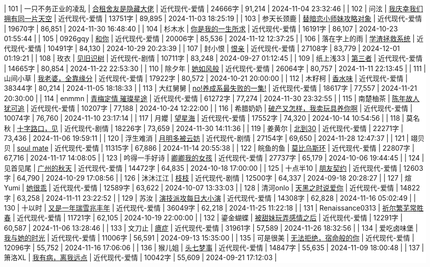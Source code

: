 | 101 | 一只不务正业的凌乱 | [合租舍友是隐藏大佬](https://www.jjwxc.net/onebook.php?novelid=9264486) | 近代现代-爱情 | 24666字 | 91,214 | 2024-11-04 23:32:46 | 
| 102 | 问泫 | [我庆幸我们拥有同一片天空](https://www.jjwxc.net/onebook.php?novelid=9271925) | 近代现代-爱情 | 13751字 | 89,895 | 2024-11-03 18:25:19 | 
| 103 | 参天长颈鹿 | [替暗恋小师妹攻略对象](https://www.jjwxc.net/onebook.php?novelid=9226549) | 近代现代-爱情 | 19670字 | 86,851 | 2024-11-30 16:48:40 | 
| 104 | 杉木水 | [你是我的一生所求](https://www.jjwxc.net/onebook.php?novelid=9199382) | 近代现代-爱情 | 16191字 | 86,107 | 2024-10-23 01:55:44 | 
| 105 | 0926gqy | [和你](https://www.jjwxc.net/onebook.php?novelid=9253307) | 近代现代-爱情 | 20006字 | 85,536 | 2024-11-12 12:37:25 | 
| 106 | 落在字上的雨 | [学渣拯救系统](https://www.jjwxc.net/onebook.php?novelid=9256269) | 近代现代-爱情 | 10491字 | 84,130 | 2024-10-29 20:23:39 | 
| 107 | 封小恨 | [恨亲](https://www.jjwxc.net/onebook.php?novelid=9283114) | 近代现代-爱情 | 27108字 | 83,779 | 2024-12-01 01:19:21 | 
| 108 | 玫衣 | [见旧识树](https://www.jjwxc.net/onebook.php?novelid=9199802) | 近代现代-剧情 | 10711字 | 83,248 | 2024-09-27 01:12:45 | 
| 109 | 纸上浅33 | [第三者](https://www.jjwxc.net/onebook.php?novelid=9273472) | 近代现代-爱情 | 14665字 | 80,854 | 2024-11-22 22:53:30 | 
| 110 | 除夕年 | [她如风般](https://www.jjwxc.net/onebook.php?novelid=9276173) | 近代现代-爱情 | 26064字 | 80,757 | 2024-11-11 22:13:45 | 
| 111 | 山间小草 | [我老婆，全靠缘分](https://www.jjwxc.net/onebook.php?novelid=9232485) | 近代现代-爱情 | 17922字 | 80,572 | 2024-10-21 20:00:00 | 
| 112 | 木籽柯 | [香水味](https://www.jjwxc.net/onebook.php?novelid=9233983) | 近代现代-爱情 | 38344字 | 80,214 | 2024-11-05 18:18:33 | 
| 113 | 大红舅舅 | [no!养成系最失败的一集!](https://www.jjwxc.net/onebook.php?novelid=9212081) | 近代现代-爱情 | 18617字 | 77,557 | 2024-11-21 20:30:00 | 
| 114 | enmmn | [青梅定情 璀璨星途](https://www.jjwxc.net/onebook.php?novelid=9239560) | 近代现代-爱情 | 61272字 | 77,274 | 2024-11-30 23:32:55 | 
| 115 | 南楚柚茶 | [陈年故人犹可追](https://www.jjwxc.net/onebook.php?novelid=9218762) | 近代现代-爱情 | 10207字 | 77,188 | 2024-10-24 12:22:00 | 
| 116 | 希腊奶奶 | [破产又怎样，我卖玩具养你啊](https://www.jjwxc.net/onebook.php?novelid=9283131) | 近代现代-爱情 | 10074字 | 76,760 | 2024-11-10 23:17:14 | 
| 117 | 月孆 | [望星海](https://www.jjwxc.net/onebook.php?novelid=9230026) | 近代现代-爱情 | 17552字 | 74,320 | 2024-10-14 10:54:56 | 
| 118 | 莫名秋 | [十字路口，见](https://www.jjwxc.net/onebook.php?novelid=9245409) | 近代现代-剧情 | 18226字 | 73,659 | 2024-11-30 14:11:36 | 
| 119 | 姜黄尔 | [北到30](https://www.jjwxc.net/onebook.php?novelid=9234069) | 近代现代-爱情 | 22271字 | 73,436 | 2024-11-06 19:59:11 | 
| 120 | 浮生难消 | [月明多被云妨](https://www.jjwxc.net/onebook.php?novelid=9277354) | 近代现代-剧情 | 27154字 | 69,650 | 2024-11-28 12:47:37 | 
| 121 | 翊贝贝 | [soul  mate](https://www.jjwxc.net/onebook.php?novelid=9255917) | 近代现代-爱情 | 11315字 | 67,886 | 2024-11-14 20:55:38 | 
| 122 | 皖鱼的鱼 | [莫比乌斯环](https://www.jjwxc.net/onebook.php?novelid=9174973) | 近代现代-爱情 | 22807字 | 67,716 | 2024-11-17 14:08:05 | 
| 123 | 吟得一手好诗 | [卿卿我的女孩](https://www.jjwxc.net/onebook.php?novelid=9221066) | 近代现代-爱情 | 27737字 | 65,179 | 2024-10-06 19:44:45 | 
| 124 | 见首见尾 | [广州的秋天](https://www.jjwxc.net/onebook.php?novelid=9234223) | 近代现代-爱情 | 14472字 | 64,835 | 2024-10-18 17:00:00 | 
| 125 | 十点半10 | [朋友契约](https://www.jjwxc.net/onebook.php?novelid=9258001) | 近代现代-爱情 | 12603字 | 64,790 | 2024-10-29 17:08:56 | 
| 126 | 沐沐江江 | [枝枝](https://www.jjwxc.net/onebook.php?novelid=9184459) | 近代现代-剧情 | 12500字 | 64,337 | 2024-09-18 20:28:27 | 
| 127 | 煊Yumi | [她很乖](https://www.jjwxc.net/onebook.php?novelid=9192682) | 近代现代-爱情 | 12589字 | 63,622 | 2024-10-07 13:33:03 | 
| 128 | 清河onlo | [天黑之时说爱你](https://www.jjwxc.net/onebook.php?novelid=9273096) | 近代现代-爱情 | 14822字 | 63,258 | 2024-11-11 23:22:52 | 
| 129 | 苏汝 | [演技派攻每日大小演](https://www.jjwxc.net/onebook.php?novelid=9220548) | 近代现代-爱情 | 14308字 | 62,828 | 2024-11-16 05:02:49 | 
| 130 | 十以时 | [又是一年瑞雪兆丰年](https://www.jjwxc.net/onebook.php?novelid=9286986) | 近代现代-爱情 | 36049字 | 62,218 | 2024-11-25 11:22:18 | 
| 131 | Renaissance0313 | [祈尔繁芜常胜春](https://www.jjwxc.net/onebook.php?novelid=9238677) | 近代现代-爱情 | 11721字 | 62,105 | 2024-10-19 22:00:00 | 
| 132 | 鎏金蝴蝶 | [被甜妹玩弄感情之后](https://www.jjwxc.net/onebook.php?novelid=9269412) | 近代现代-爱情 | 12291字 | 60,587 | 2024-11-06 13:28:46 | 
| 133 | 文刀止 | [癔症](https://www.jjwxc.net/onebook.php?novelid=9227349) | 近代现代-爱情 | 31961字 | 57,589 | 2024-11-26 18:32:56 | 
| 134 | 爱吃卤味堡 | [我与她的时光](https://www.jjwxc.net/onebook.php?novelid=9174770) | 近代现代-爱情 | 11006字 | 56,591 | 2024-09-13 15:35:00 | 
| 135 | 可是很美 | [无法拒绝，宿命般的你](https://www.jjwxc.net/onebook.php?novelid=9281549) | 近代现代-爱情 | 12096字 | 55,752 | 2024-11-16 17:06:06 | 
| 136 | 猴儿姐 | [头七梦事](https://www.jjwxc.net/onebook.php?novelid=9180498) | 近代现代-爱情 | 14847字 | 55,635 | 2024-11-09 18:00:48 | 
| 137 | 箫洛XL | [我有病，离我远点](https://www.jjwxc.net/onebook.php?novelid=9081840) | 近代现代-爱情 | 10042字 | 55,609 | 2024-09-21 17:12:03 | 